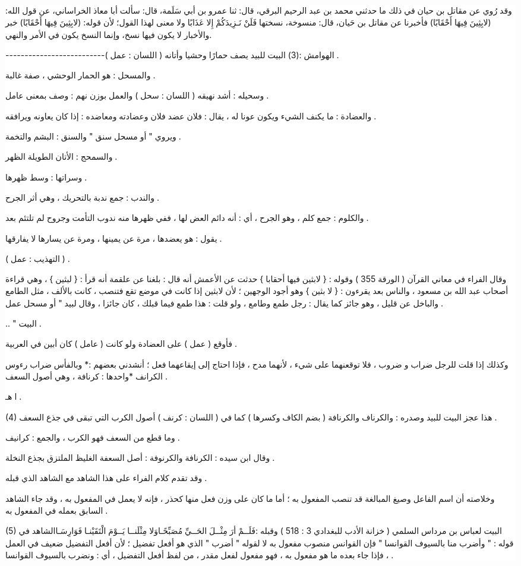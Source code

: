 وقد رُوي عن مقاتل بن حيان في ذلك ما حدثني محمد بن عبد الرحيم البرقي، قال: ثنا عمرو بن أبي سَلَمة، قال: سألت أبا معاذ الخراساني، عن قول الله: (لابِثِينَ فِيهَا أَحْقَابًا) فأخبرنا عن مقاتل بن حَيان، قال: منسوخة، نسختها فَلَنْ نَـزِيدَكُمْ إِلا عَذَابًا ولا معنى لهذا القول؛ لأن قوله: (لابِثِينَ فِيهَا أَحْقَابًا) خبر والأخبار لا يكون فيها نسخ، وإنما النسخ يكون في الأمر والنهي.

--------------------------الهوامش :(3) البيت للبيد يصف حمارًا وحشيا وأتانه ( اللسان : عمل ) .

والمسحل : هو الحمار الوحشي ، صفة غالبة .

وسحيله : أشد نهيقه ( اللسان : سحل ) والعمل بوزن نهم : وصف بمعنى عامل .

والعضادة : ما يكنف الشيء ويكون عونا له ، يقال : فلان عضد فلان وعضادته ومعاضده : إذا كان يعاونه ويرافقه .

ويروي " أو مسحل سنق " والسنق : البشم والتخمة .

والسمحج : الأتان الطويلة الظهر .

وسراتها : وسط ظهرها .

والندب : جمع ندبة بالتحريك ، وهي أثر الجرح .

والكلوم : جمع كلم ، وهو الجرح ، أي : أنه دائم العض لها ، ففي ظهرها منه ندوب التأمت وجروح لم تلتئم بعد .

يقول : هو يعضدها ، مرة عن يمينها ، ومرة عن يسارها لا يفارقها .

( التهذيب : عمل ) .

وقال الفراء في معاني القرآن ( الورقة 355 ) وقوله : { لابثين فيها أحقابا } حدثت عن الأعمش أنه قال : بلغنا عن علقمة أنه قرأ : { لبثين } ، وهي قراءة أصحاب عبد الله بن مسعود ، والناس بعد يقرءون : { لا بثين } وهو أجود الوجهين ؛ لأن لابثين إذا كانت في موضع تقع فتنصب ، كانت بالألف ، مثل الطامع والباخل عن قليل ، وهو جائز كما يقال : رجل طمع وطامع ، ولو قلت : هذا طمع فيما قبلك ، كان جائزا ، وقال لبيد " أو مسحل عمل .

.. " البيت .

فأوقع ( عمل ) على العضادة ولو كانت ( عامل ) كان أبين في العربية .

وكذلك إذا قلت للرجل ضراب و ضروب ، فلا توقعنهما على شيء ، لأنهما مدح ، فإذا احتاج إلى إيقاعهما فعل ؛ أنشدني بعضهم :\* وبالفأس ضراب رءوس الكرانف \*واحدها : كرنافة ، وهي أصول السعف .

ا هـ .

(4) هذا عجز البيت للبيد وصدره : والكرناف والكرنافة ( بضم الكاف وكسرها ) كما في ( اللسان : كرنف ) أصول الكرب التي تبقى في جذع السعف .

وما قطع من السعف فهو الكرب ، والجمع : كرانيف .

وقال ابن سيده : الكرنافة والكرنوفة : أصل السعفة الغليظ الملتزق بجذع النخلة .

وقد تقدم كلام الفراء على هذا الشاهد مع الشاهد الذي قبله .

وخلاصته أن اسم الفاعل وصيغ المبالغة قد تنصب المفعول به ؛ أما ما كان على وزن فعل منها كحذر ، فإنه لا يعمل في المفعول به ، وقد جاء الشاهد السابق بعمله في المفعول به .

(5) البيت لعباس بن مرداس السلمي ( خزانة الأدب للبغدادي 3 : 518 ) وقبله :فَلَــمْ أرَ مِثْــلَ الحَــيِّ مُصَبِّحًـاوَلا مِثْلَنــا يَــوْمَ الْتَقَيْنـا فَوَارِسَـاالشاهد في قوله : " وأضرب منا بالسيوف القوانسا " فإن القوانس منصوب مفعول به لا لقوله " أضرب " الذي هو أفعل تفضيل ؛ لأن أفعل التفضيل ضعيف في العمل ، فإذا جاء بعده ما هو مفعول به ، فهو مفعول لفعل مقدر ، من لفظ أفعل التفضيل ، أي : ونضرب بالسيوف القوانسا .
